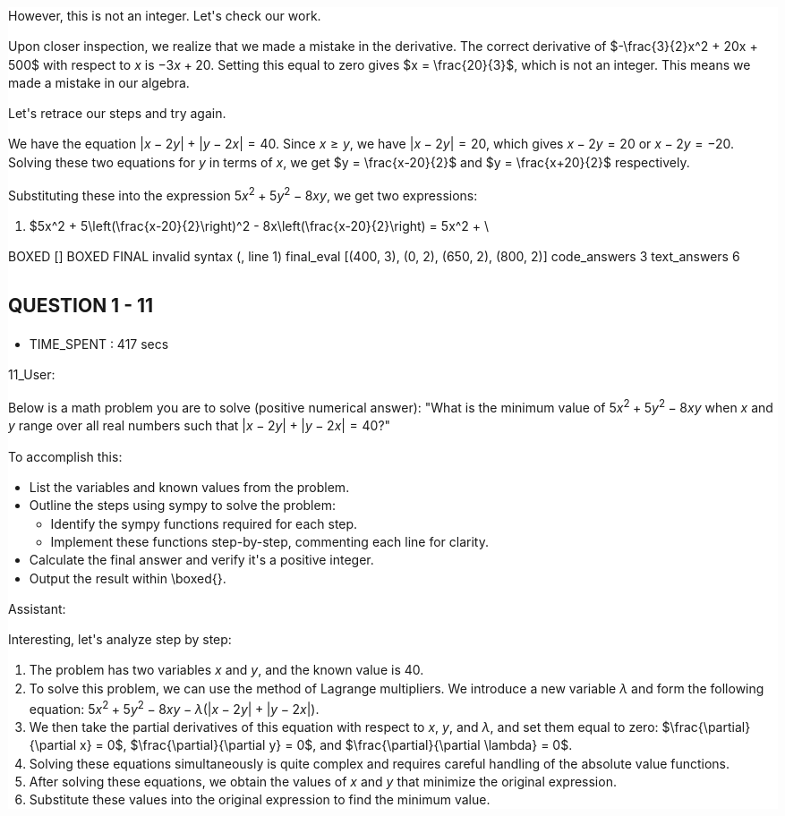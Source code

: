 However, this is not an integer. Let's check our work.

Upon closer inspection, we realize that we made a mistake in the derivative. The correct derivative of $-\frac{3}{2}x^2 + 20x + 500$ with respect to $x$ is $-3x + 20$. Setting this equal to zero gives $x = \frac{20}{3}$, which is not an integer. This means we made a mistake in our algebra.

Let's retrace our steps and try again.

We have the equation $|x-2y| + |y-2x| = 40$. Since $x \geq y$, we have $|x-2y| = 20$, which gives $x-2y = 20$ or $x-2y = -20$. Solving these two equations for $y$ in terms of $x$, we get $y = \frac{x-20}{2}$ and $y = \frac{x+20}{2}$ respectively.

Substituting these into the expression $5x^2+5y^2-8xy$, we get two expressions:

1. $5x^2 + 5\left(\frac{x-20}{2}\right)^2 - 8x\left(\frac{x-20}{2}\right) = 5x^2 + \

BOXED []
BOXED FINAL 
invalid syntax (<string>, line 1) final_eval
[(400, 3), (0, 2), (650, 2), (800, 2)]
code_answers 3 text_answers 6



## QUESTION 1 - 11 
- TIME_SPENT : 417 secs

11_User:

Below is a math problem you are to solve (positive numerical answer):
"What is the minimum value of $5x^2+5y^2-8xy$ when $x$ and $y$ range over all real numbers such that $|x-2y| + |y-2x| = 40$?"

To accomplish this:
- List the variables and known values from the problem.
- Outline the steps using sympy to solve the problem:
  * Identify the sympy functions required for each step.
  * Implement these functions step-by-step, commenting each line for clarity.
- Calculate the final answer and verify it's a positive integer.
- Output the result within \boxed{}.

Assistant:

Interesting, let's analyze step by step:



1. The problem has two variables $x$ and $y$, and the known value is 40.
2. To solve this problem, we can use the method of Lagrange multipliers. We introduce a new variable $\lambda$ and form the following equation: $5x^2+5y^2-8xy-\lambda(|x-2y| + |y-2x|)$.
3. We then take the partial derivatives of this equation with respect to $x$, $y$, and $\lambda$, and set them equal to zero: $\frac{\partial}{\partial x} = 0$, $\frac{\partial}{\partial y} = 0$, and $\frac{\partial}{\partial \lambda} = 0$.
4. Solving these equations simultaneously is quite complex and requires careful handling of the absolute value functions.
5. After solving these equations, we obtain the values of $x$ and $y$ that minimize the original expression.
6. Substitute these values into the original expression to find the minimum value.
